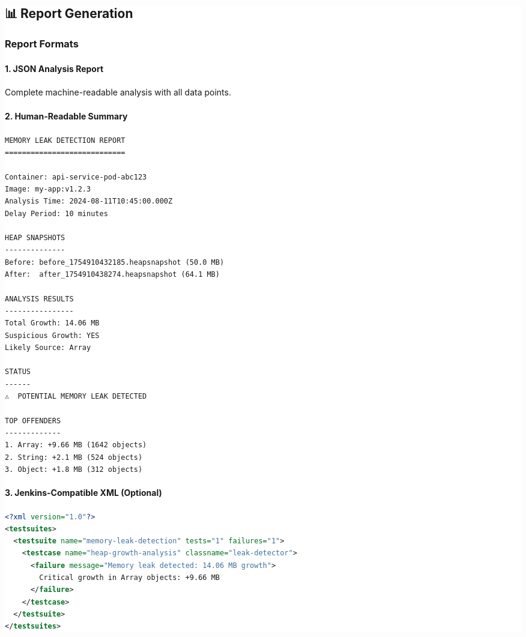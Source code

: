 ## 📊 Report Generation

### Report Formats

#### 1. JSON Analysis Report
Complete machine-readable analysis with all data points.

#### 2. Human-Readable Summary
```
MEMORY LEAK DETECTION REPORT
============================

Container: api-service-pod-abc123  
Image: my-app:v1.2.3
Analysis Time: 2024-08-11T10:45:00.000Z
Delay Period: 10 minutes

HEAP SNAPSHOTS
--------------
Before: before_1754910432185.heapsnapshot (50.0 MB)
After:  after_1754910438274.heapsnapshot (64.1 MB)

ANALYSIS RESULTS
----------------
Total Growth: 14.06 MB
Suspicious Growth: YES
Likely Source: Array

STATUS
------
⚠️  POTENTIAL MEMORY LEAK DETECTED

TOP OFFENDERS
-------------
1. Array: +9.66 MB (1642 objects)
2. String: +2.1 MB (524 objects)  
3. Object: +1.8 MB (312 objects)
```

#### 3. Jenkins-Compatible XML (Optional)
```xml
<?xml version="1.0"?>
<testsuites>
  <testsuite name="memory-leak-detection" tests="1" failures="1">
    <testcase name="heap-growth-analysis" classname="leak-detector">
      <failure message="Memory leak detected: 14.06 MB growth">
        Critical growth in Array objects: +9.66 MB
      </failure>
    </testcase>
  </testsuite>
</testsuites>
```
